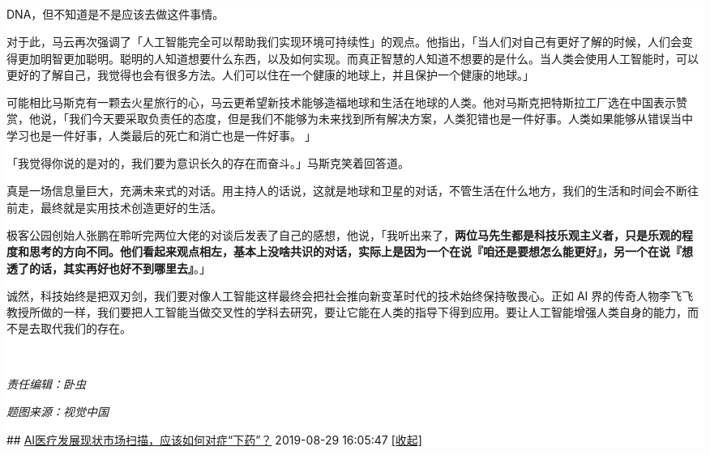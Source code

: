 DNA，但不知道是不是应该去做这件事情。</p><p>对于此，马云再次强调了「人工智能完全可以帮助我们实现环境可持续性」的观点。他指出，「当人们对自己有更好了解的时候，人们会变得更加明智更加聪明。聪明的人知道想要什么东西，以及如何实现。而真正智慧的人知道不想要的是什么。当人类会使用人工智能时，可以更好的了解自己，我觉得也会有很多方法。人们可以住在一个健康的地球上，并且保护一个健康的地球。」</p><p>可能相比马斯克有一颗去火星旅行的心，马云更希望新技术能够造福地球和生活在地球的人类。他对马斯克把特斯拉工厂选在中国表示赞赏，他说，「我们今天要采取负责任的态度，但是我们不能够为未来找到所有解决方案，人类犯错也是一件好事。人类如果能够从错误当中学习也是一件好事，人类最后的死亡和消亡也是一件好事。&nbsp;」</p><p>「我觉得你说的是对的，我们要为意识长久的存在而奋斗。」马斯克笑着回答道。</p><p>真是一场信息量巨大，充满未来式的对话。用主持人的话说，这就是地球和卫星的对话，不管生活在什么地方，我们的生活和时间会不断往前走，最终就是实用技术创造更好的生活。</p><p>极客公园创始人张鹏在聆听完两位大佬的对谈后发表了自己的感想，他说，「我听出来了，<span style="font-weight: bold;">两位马先生都是科技乐观主义者，只是乐观的程度和思考的方向不同。他们看起来观点相左，基本上没啥共识的对话，实际上是因为一个在说『咱还是要想怎么能更好』，另一个在说『想透了的话，其实再好也好不到哪里去』</span>。」</p><p>诚然，科技始终是把双刃剑，我们要对像人工智能这样最终会把社会推向新变革时代的技术始终保持敬畏心。正如 AI 界的传奇人物李飞飞教授所做的一样，我们要把人工智能当做交叉性的学科去研究，要让它能在人类的指导下得到应用。要让人工智能增强人类自身的能力，而不是去取代我们的存在。</p><p><br></p><p><span style="font-style: italic;">责任编辑：卧虫</span></p><p><span style="font-style: italic;">题图来源：视觉中国</span></p>
</div>
<script src="../../collectorjs.js"></script>
<script>
window.onload=function(){
    let storage = window.localStorage;
    var local = JSON.parse(storage.getItem('month_2019-08'));
    if (local) {
        var div_list = document.getElementsByClassName("collector_content");
        for (i = 0; i < div_list.length; i++) {
            var item = div_list[i];
            var id = item.id.replace('div_', '');
            if(local.indexOf(id) > -1){
                var eObject = document.getElementById('div_'+id);
                var aObject = document.getElementById('a_'+id);
                eObject.style.display = 'none';
                aObject.innerHTML = '[展开]';
            }
        }
    }
}
</script>
## <a href="http://36kr.com/p/5240409.html?ktm_source=feed" target="_blank">AI医疗发展现状市场扫描，应该如何对症“下药”？</a>
2019-08-29 16:05:47   <a href="#" id="a_785e9b2cd48a11e98eb50242ac110002" onclick="onClickAction('2019-08','785e9b2cd48a11e98eb50242ac110002')">[收起]</a>
<div class="collector_content" id="div_785e9b2cd48a11e98eb50242ac110002" onclick="onClickAction('2019-08','785e9b2cd48a11e98eb50242ac110002')">